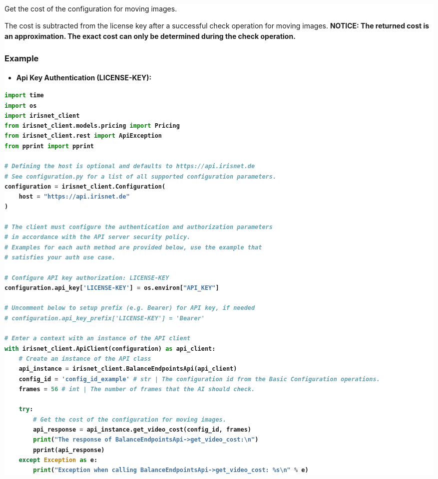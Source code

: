 Get the cost of the configuration for moving images.

The cost is subtracted from the license key after a successful check operation for moving images.  <b>NOTICE: The returned cost is an approximation. The exact cost can only be determined during the check operation.<b>

### Example

* Api Key Authentication (LICENSE-KEY):
```python
import time
import os
import irisnet_client
from irisnet_client.models.pricing import Pricing
from irisnet_client.rest import ApiException
from pprint import pprint

# Defining the host is optional and defaults to https://api.irisnet.de
# See configuration.py for a list of all supported configuration parameters.
configuration = irisnet_client.Configuration(
    host = "https://api.irisnet.de"
)

# The client must configure the authentication and authorization parameters
# in accordance with the API server security policy.
# Examples for each auth method are provided below, use the example that
# satisfies your auth use case.

# Configure API key authorization: LICENSE-KEY
configuration.api_key['LICENSE-KEY'] = os.environ["API_KEY"]

# Uncomment below to setup prefix (e.g. Bearer) for API key, if needed
# configuration.api_key_prefix['LICENSE-KEY'] = 'Bearer'

# Enter a context with an instance of the API client
with irisnet_client.ApiClient(configuration) as api_client:
    # Create an instance of the API class
    api_instance = irisnet_client.BalanceEndpointsApi(api_client)
    config_id = 'config_id_example' # str | The configuration id from the Basic Configuration operations.
    frames = 56 # int | The number of frames that the AI should check.

    try:
        # Get the cost of the configuration for moving images.
        api_response = api_instance.get_video_cost(config_id, frames)
        print("The response of BalanceEndpointsApi->get_video_cost:\n")
        pprint(api_response)
    except Exception as e:
        print("Exception when calling BalanceEndpointsApi->get_video_cost: %s\n" % e)
```


